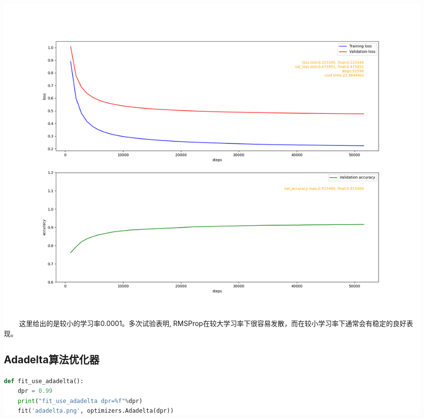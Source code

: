 ![](../examples/mlp/pics/mnist-recoginze-rmsprop.png)
&nbsp; &nbsp; &nbsp; &nbsp; 这里给出的是较小的学习率0.0001。多次试验表明, RMSProp在较大学习率下很容易发散，而在较小学习率下通常会有稳定的良好表现。

## Adadelta算法优化器
```python
def fit_use_adadelta():
    dpr = 0.99
    print("fit_use_adadelta dpr=%f"%dpr)
    fit('adadelta.png', optimizers.Adadelta(dpr))
```